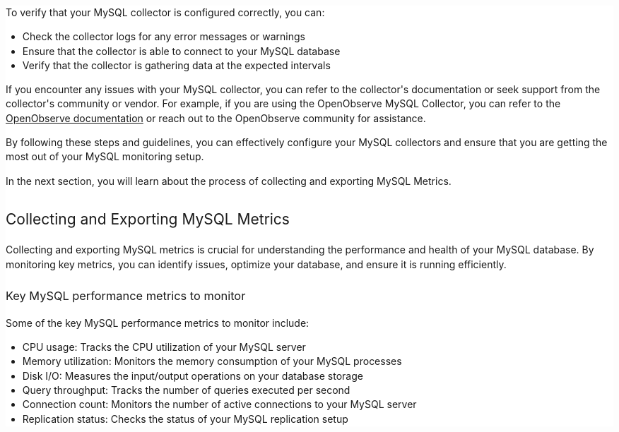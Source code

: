 <p><span style="font-weight: 400;">To verify that your MySQL collector is configured correctly, you can:</span></p>

<ul>

<li style="font-weight: 400;"><span style="font-weight: 400;">Check the collector logs for any error messages or warnings</span></li>

<li style="font-weight: 400;"><span style="font-weight: 400;">Ensure that the collector is able to connect to your MySQL database</span></li>

<li style="font-weight: 400;"><span style="font-weight: 400;">Verify that the collector is gathering data at the expected intervals</span></li>

</ul>

<p><span style="font-weight: 400;">If you encounter any issues with your MySQL collector, you can refer to the collector's documentation or seek support from the collector's community or vendor. For example, if you are using the OpenObserve MySQL Collector, you can refer to the </span><a href="https://openobserve.ai/docs"><span style="font-weight: 400;">OpenObserve documentation</span></a><span style="font-weight: 400;"> or reach out to the OpenObserve community for assistance.</span></p>

<p><span style="font-weight: 400;">By following these steps and guidelines, you can effectively configure your MySQL collectors and ensure that you are getting the most out of your MySQL monitoring setup.</span></p>

<p><span style="font-weight: 400;">In the next section, you will learn about the process of collecting and exporting MySQL Metrics.</span></p>

<h2><span style="font-weight: 400;">Collecting and Exporting MySQL Metrics</span></h2>

<p><span style="font-weight: 400;">Collecting and exporting MySQL metrics is crucial for understanding the performance and health of your MySQL database. By monitoring key metrics, you can identify issues, optimize your database, and ensure it is running efficiently.</span></p>

<h3><span style="font-weight: 400;">Key MySQL performance metrics to monitor</span></h3>

<p><span style="font-weight: 400;">Some of the key MySQL performance metrics to monitor include:</span></p>

<ul>

<li style="font-weight: 400;"><span style="font-weight: 400;">CPU usage: Tracks the CPU utilization of your MySQL server</span></li>

<li style="font-weight: 400;"><span style="font-weight: 400;">Memory utilization: Monitors the memory consumption of your MySQL processes</span></li>

<li style="font-weight: 400;"><span style="font-weight: 400;">Disk I/O: Measures the input/output operations on your database storage</span></li>

<li style="font-weight: 400;"><span style="font-weight: 400;">Query throughput: Tracks the number of queries executed per second</span></li>

<li style="font-weight: 400;"><span style="font-weight: 400;">Connection count: Monitors the number of active connections to your MySQL server</span></li>

<li style="font-weight: 400;"><span style="font-weight: 400;">Replication status: Checks the status of your MySQL replication setup</span></li>

